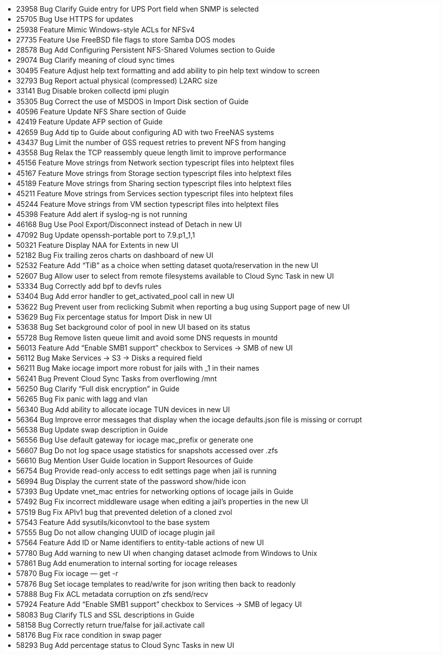 + 23958	Bug	Clarify Guide entry for UPS Port field when SNMP is selected
+ 25705	Bug	Use HTTPS for updates
+ 25938	Feature	Mimic Windows-style ACLs for NFSv4
+ 27735	Feature	Use FreeBSD file flags to store Samba DOS modes
+ 28578	Bug	Add Configuring Persistent NFS-Shared Volumes section to Guide
+ 29074	Bug	Clarify meaning of cloud sync times
+ 30495	Feature	Adjust help text formatting and add ability to pin help text window to screen
+ 32793	Bug	Report actual physical (compressed) L2ARC size
+ 33141	Bug	Disable broken collectd ipmi plugin
+ 35305	Bug	Correct the use of MSDOS in Import Disk section of Guide
+ 40596	Feature	Update NFS Share section of Guide
+ 42419	Feature	Update AFP section of Guide
+ 42659	Bug	Add tip to Guide about configuring AD with two FreeNAS systems
+ 43437	Bug	Limit the number of GSS request retries to prevent NFS from hanging
+ 43558	Bug	Relax the TCP reassembly queue length limit to improve performance
+ 45156	Feature	Move strings from Network section typescript files into helptext files
+ 45167	Feature	Move strings from Storage section typescript files into helptext files
+ 45189	Feature	Move strings from Sharing section typescript files into helptext files
+ 45211	Feature	Move strings from Services section typescript files into helptext files
+ 45244	Feature	Move strings from VM section typescript files into helptext files
+ 45398	Feature	Add alert if syslog-ng is not running
+ 46168	Bug	Use Pool Export/Disconnect instead of Detach in new UI
+ 47092	Bug	Update openssh-portable port to 7.9.p1_1,1
+ 50321	Feature	Display NAA for Extents in new UI
+ 52182	Bug	Fix trailing zeros charts on dashboard of new UI
+ 52532	Feature	Add “TiB” as a choice when setting dataset quota/reservation in the new UI
+ 52607	Bug	Allow user to select from remote filesystems available to Cloud Sync Task in new UI
+ 53334	Bug	Correctly add bpf to devfs rules
+ 53404	Bug	Add error handler to get_activated_pool call in new UI
+ 53622	Bug	Prevent user from reclicking Submit when reporting a bug using Support page of new UI
+ 53629	Bug	Fix percentage status for Import Disk in new UI
+ 53638	Bug	Set background color of pool in new UI based on its status
+ 55728	Bug	Remove listen queue limit and avoid some DNS requests in mountd
+ 56013	Feature	Add “Enable SMB1 support” checkbox to Services -> SMB of new UI
+ 56112	Bug	Make Services -> S3 -> Disks a required field
+ 56211	Bug	Make iocage import more robust for jails with _1 in their names
+ 56241	Bug	Prevent Cloud Sync Tasks from overflowing /mnt
+ 56250	Bug	Clarify “Full disk encryption” in Guide
+ 56265	Bug	Fix panic with lagg and vlan
+ 56340	Bug	Add ability to allocate iocage TUN devices in new UI
+ 56364	Bug	Improve error messages that display when the iocage defaults.json file is missing or corrupt
+ 56538	Bug	Update swap description in Guide
+ 56556	Bug	Use default gateway for iocage mac_prefix or generate one
+ 56607	Bug	Do not log space usage statistics for snapshots accessed over .zfs
+ 56610	Bug	Mention User Guide location in Support Resources of Guide
+ 56754	Bug	Provide read-only access to edit settings page when jail is running
+ 56994	Bug	Display the current state of the password show/hide icon
+ 57393	Bug	Update vnet_mac entries for networking options of iocage jails in Guide
+ 57492	Bug	Fix incorrect middleware usage when editing a jail’s properties in the new UI
+ 57519	Bug	Fix APIv1 bug that prevented deletion of a cloned zvol
+ 57543	Feature	Add sysutils/kiconvtool to the base system
+ 57555	Bug	Do not allow changing UUID of iocage plugin jail
+ 57564	Feature	Add ID or Name identifiers to entity-table actions of new UI
+ 57780	Bug	Add warning to new UI when changing dataset aclmode from Windows to Unix
+ 57861	Bug	Add enumeration to internal sorting for iocage releases
+ 57870	Bug	Fix iocage — get -r
+ 57876	Bug	Set iocage templates to read/write for json writing then back to readonly
+ 57888	Bug	Fix ACL metadata corruption on zfs send/recv
+ 57924	Feature	Add “Enable SMB1 support” checkbox to Services -> SMB of legacy UI
+ 58083	Bug	Clarify TLS and SSL descriptions in Guide
+ 58158	Bug	Correctly return true/false for jail.activate call
+ 58176	Bug	Fix race condition in swap pager
+ 58293	Bug	Add percentage status to Cloud Sync Tasks in new UI